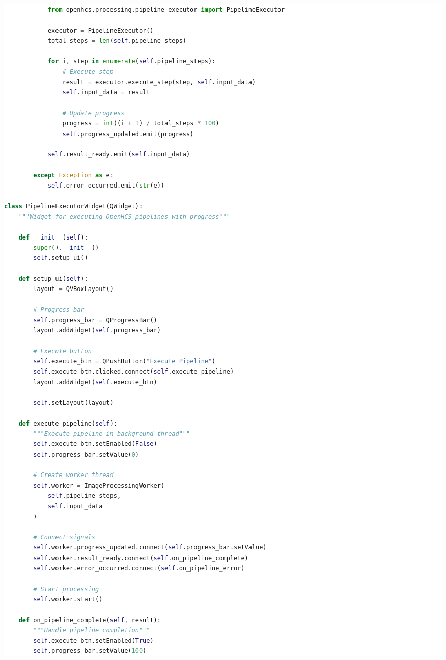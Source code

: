 ```python
            from openhcs.processing.pipeline_executor import PipelineExecutor

            executor = PipelineExecutor()
            total_steps = len(self.pipeline_steps)

            for i, step in enumerate(self.pipeline_steps):
                # Execute step
                result = executor.execute_step(step, self.input_data)
                self.input_data = result

                # Update progress
                progress = int((i + 1) / total_steps * 100)
                self.progress_updated.emit(progress)

            self.result_ready.emit(self.input_data)

        except Exception as e:
            self.error_occurred.emit(str(e))

class PipelineExecutorWidget(QWidget):
    """Widget for executing OpenHCS pipelines with progress"""

    def __init__(self):
        super().__init__()
        self.setup_ui()

    def setup_ui(self):
        layout = QVBoxLayout()

        # Progress bar
        self.progress_bar = QProgressBar()
        layout.addWidget(self.progress_bar)

        # Execute button
        self.execute_btn = QPushButton("Execute Pipeline")
        self.execute_btn.clicked.connect(self.execute_pipeline)
        layout.addWidget(self.execute_btn)

        self.setLayout(layout)

    def execute_pipeline(self):
        """Execute pipeline in background thread"""
        self.execute_btn.setEnabled(False)
        self.progress_bar.setValue(0)

        # Create worker thread
        self.worker = ImageProcessingWorker(
            self.pipeline_steps,
            self.input_data
        )

        # Connect signals
        self.worker.progress_updated.connect(self.progress_bar.setValue)
        self.worker.result_ready.connect(self.on_pipeline_complete)
        self.worker.error_occurred.connect(self.on_pipeline_error)

        # Start processing
        self.worker.start()

    def on_pipeline_complete(self, result):
        """Handle pipeline completion"""
        self.execute_btn.setEnabled(True)
        self.progress_bar.setValue(100)
```